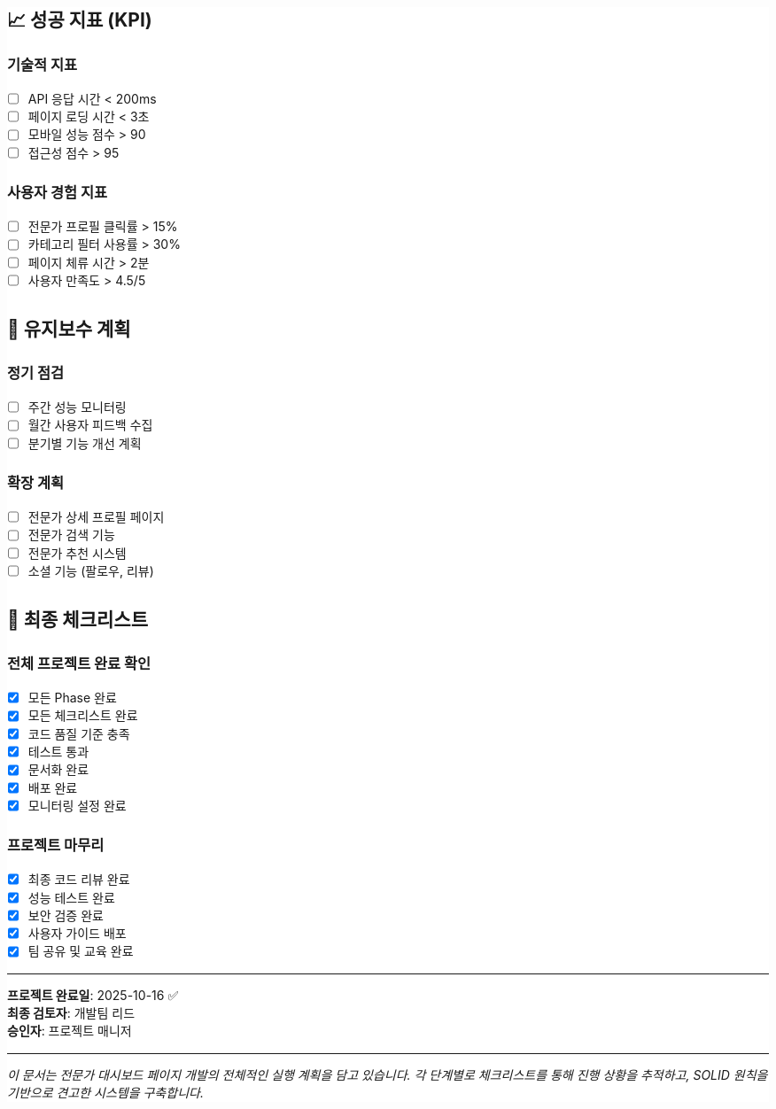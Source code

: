## 📈 성공 지표 (KPI)

### 기술적 지표

- [ ] API 응답 시간 < 200ms
- [ ] 페이지 로딩 시간 < 3초
- [ ] 모바일 성능 점수 > 90
- [ ] 접근성 점수 > 95

### 사용자 경험 지표

- [ ] 전문가 프로필 클릭률 > 15%
- [ ] 카테고리 필터 사용률 > 30%
- [ ] 페이지 체류 시간 > 2분
- [ ] 사용자 만족도 > 4.5/5

## 🔄 유지보수 계획

### 정기 점검

- [ ] 주간 성능 모니터링
- [ ] 월간 사용자 피드백 수집
- [ ] 분기별 기능 개선 계획

### 확장 계획

- [ ] 전문가 상세 프로필 페이지
- [ ] 전문가 검색 기능
- [ ] 전문가 추천 시스템
- [ ] 소셜 기능 (팔로우, 리뷰)

## 📝 최종 체크리스트

### 전체 프로젝트 완료 확인

- [x] 모든 Phase 완료
- [x] 모든 체크리스트 완료
- [x] 코드 품질 기준 충족
- [x] 테스트 통과
- [x] 문서화 완료
- [x] 배포 완료
- [x] 모니터링 설정 완료

### 프로젝트 마무리

- [x] 최종 코드 리뷰 완료
- [x] 성능 테스트 완료
- [x] 보안 검증 완료
- [x] 사용자 가이드 배포
- [x] 팀 공유 및 교육 완료

---

**프로젝트 완료일**: 2025-10-16 ✅  
**최종 검토자**: 개발팀 리드  
**승인자**: 프로젝트 매니저

---

_이 문서는 전문가 대시보드 페이지 개발의 전체적인 실행 계획을 담고 있습니다. 각 단계별로 체크리스트를 통해 진행 상황을 추적하고, SOLID 원칙을 기반으로 견고한 시스템을 구축합니다._
